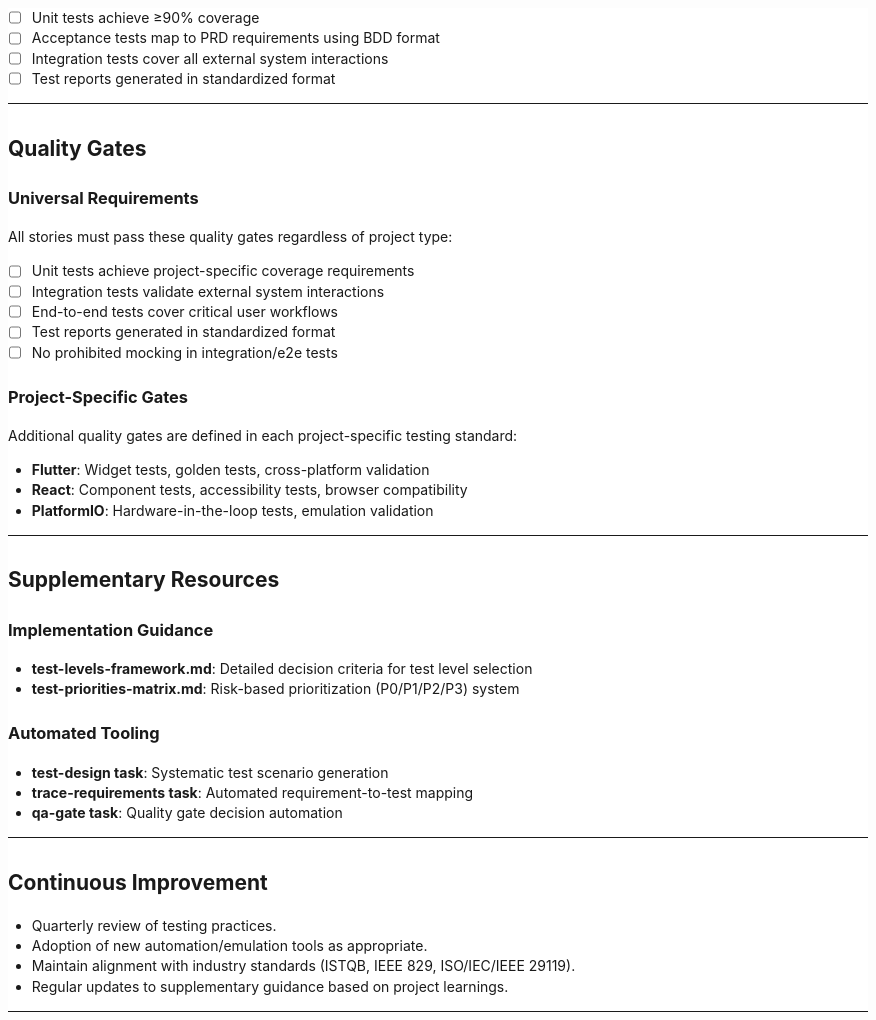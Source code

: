- [ ] Unit tests achieve ≥90% coverage
- [ ] Acceptance tests map to PRD requirements using BDD format
- [ ] Integration tests cover all external system interactions
- [ ] Test reports generated in standardized format

---

## Quality Gates

### Universal Requirements

All stories must pass these quality gates regardless of project type:

- [ ] Unit tests achieve project-specific coverage requirements
- [ ] Integration tests validate external system interactions
- [ ] End-to-end tests cover critical user workflows
- [ ] Test reports generated in standardized format
- [ ] No prohibited mocking in integration/e2e tests

### Project-Specific Gates

Additional quality gates are defined in each project-specific testing standard:

- **Flutter**: Widget tests, golden tests, cross-platform validation
- **React**: Component tests, accessibility tests, browser compatibility
- **PlatformIO**: Hardware-in-the-loop tests, emulation validation

---

## Supplementary Resources

### Implementation Guidance

- **test-levels-framework.md**: Detailed decision criteria for test level selection
- **test-priorities-matrix.md**: Risk-based prioritization (P0/P1/P2/P3) system

### Automated Tooling

- **test-design task**: Systematic test scenario generation
- **trace-requirements task**: Automated requirement-to-test mapping
- **qa-gate task**: Quality gate decision automation

---

## Continuous Improvement

- Quarterly review of testing practices.
- Adoption of new automation/emulation tools as appropriate.
- Maintain alignment with industry standards (ISTQB, IEEE 829, ISO/IEC/IEEE 29119).
- Regular updates to supplementary guidance based on project learnings.

---
